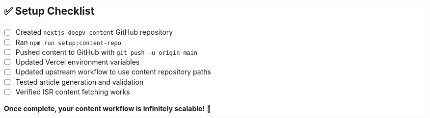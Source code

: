 ## ✅ **Setup Checklist**

- [ ] Created `nextjs-deepv-content` GitHub repository
- [ ] Ran `npm run setup:content-repo`
- [ ] Pushed content to GitHub with `git push -u origin main`
- [ ] Updated Vercel environment variables
- [ ] Updated upstream workflow to use content repository paths
- [ ] Tested article generation and validation
- [ ] Verified ISR content fetching works

**Once complete, your content workflow is infinitely scalable!** 🚀